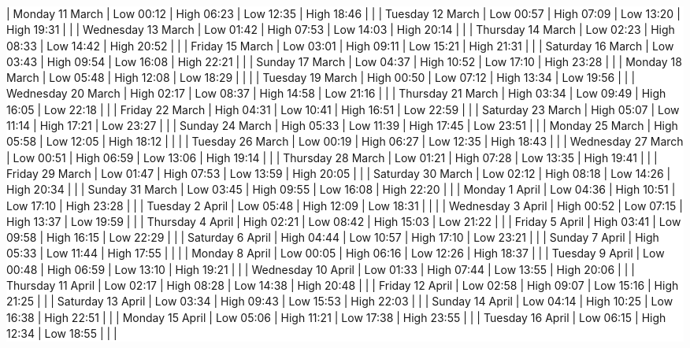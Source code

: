| Monday 11 March | Low 00:12 | High 06:23 | Low 12:35 | High 18:46 |  |
| Tuesday 12 March | Low 00:57 | High 07:09 | Low 13:20 | High 19:31 |  |
| Wednesday 13 March | Low 01:42 | High 07:53 | Low 14:03 | High 20:14 |  |
| Thursday 14 March | Low 02:23 | High 08:33 | Low 14:42 | High 20:52 |  |
| Friday 15 March | Low 03:01 | High 09:11 | Low 15:21 | High 21:31 |  |
| Saturday 16 March | Low 03:43 | High 09:54 | Low 16:08 | High 22:21 |  |
| Sunday 17 March | Low 04:37 | High 10:52 | Low 17:10 | High 23:28 |  |
| Monday 18 March | Low 05:48 | High 12:08 | Low 18:29 |  |  |
| Tuesday 19 March | High 00:50 | Low 07:12 | High 13:34 | Low 19:56 |  |
| Wednesday 20 March | High 02:17 | Low 08:37 | High 14:58 | Low 21:16 |  |
| Thursday 21 March | High 03:34 | Low 09:49 | High 16:05 | Low 22:18 |  |
| Friday 22 March | High 04:31 | Low 10:41 | High 16:51 | Low 22:59 |  |
| Saturday 23 March | High 05:07 | Low 11:14 | High 17:21 | Low 23:27 |  |
| Sunday 24 March | High 05:33 | Low 11:39 | High 17:45 | Low 23:51 |  |
| Monday 25 March | High 05:58 | Low 12:05 | High 18:12 |  |  |
| Tuesday 26 March | Low 00:19 | High 06:27 | Low 12:35 | High 18:43 |  |
| Wednesday 27 March | Low 00:51 | High 06:59 | Low 13:06 | High 19:14 |  |
| Thursday 28 March | Low 01:21 | High 07:28 | Low 13:35 | High 19:41 |  |
| Friday 29 March | Low 01:47 | High 07:53 | Low 13:59 | High 20:05 |  |
| Saturday 30 March | Low 02:12 | High 08:18 | Low 14:26 | High 20:34 |  |
| Sunday 31 March | Low 03:45 | High 09:55 | Low 16:08 | High 22:20 |  |
| Monday 1 April | Low 04:36 | High 10:51 | Low 17:10 | High 23:28 |  |
| Tuesday 2 April | Low 05:48 | High 12:09 | Low 18:31 |  |  |
| Wednesday 3 April | High 00:52 | Low 07:15 | High 13:37 | Low 19:59 |  |
| Thursday 4 April | High 02:21 | Low 08:42 | High 15:03 | Low 21:22 |  |
| Friday 5 April | High 03:41 | Low 09:58 | High 16:15 | Low 22:29 |  |
| Saturday 6 April | High 04:44 | Low 10:57 | High 17:10 | Low 23:21 |  |
| Sunday 7 April | High 05:33 | Low 11:44 | High 17:55 |  |  |
| Monday 8 April | Low 00:05 | High 06:16 | Low 12:26 | High 18:37 |  |
| Tuesday 9 April | Low 00:48 | High 06:59 | Low 13:10 | High 19:21 |  |
| Wednesday 10 April | Low 01:33 | High 07:44 | Low 13:55 | High 20:06 |  |
| Thursday 11 April | Low 02:17 | High 08:28 | Low 14:38 | High 20:48 |  |
| Friday 12 April | Low 02:58 | High 09:07 | Low 15:16 | High 21:25 |  |
| Saturday 13 April | Low 03:34 | High 09:43 | Low 15:53 | High 22:03 |  |
| Sunday 14 April | Low 04:14 | High 10:25 | Low 16:38 | High 22:51 |  |
| Monday 15 April | Low 05:06 | High 11:21 | Low 17:38 | High 23:55 |  |
| Tuesday 16 April | Low 06:15 | High 12:34 | Low 18:55 |  |  |